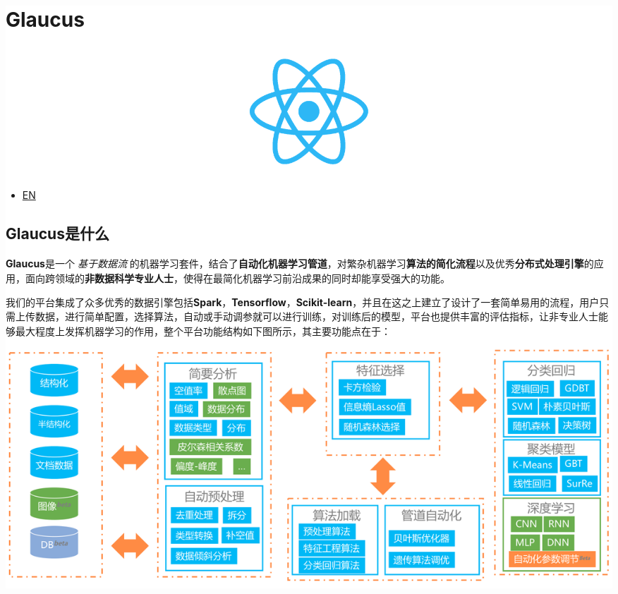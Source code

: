 # Glaucus

<div align=center>
<img src="./images/logo.png" width="180" height="180"/>
</div>

- [EN](https://github.com/ccnt-glaucus/glaucus/blob/master/README_CN.md) 


## Glaucus是什么
**Glaucus**是一个 *基于数据流* 的机器学习套件，结合了**自动化机器学习管道**，对繁杂机器学习**算法的简化流程**以及优秀**分布式处理引擎**的应用，面向跨领域的**非数据科学专业人士**，使得在最简化机器学习前沿成果的同时却能享受强大的功能。  

我们的平台集成了众多优秀的数据引擎包括**Spark**，**Tensorflow**，**Scikit-learn**，并且在这之上建立了设计了一套简单易用的流程，用户只需上传数据，进行简单配置，选择算法，自动或手动调参就可以进行训练，对训练后的模型，平台也提供丰富的评估指标，让非专业人士能够最大程度上发挥机器学习的作用，整个平台功能结构如下图所示，其主要功能点在于：  

<div align=center>
<img src="./images/funcs.png"/>
</div>
